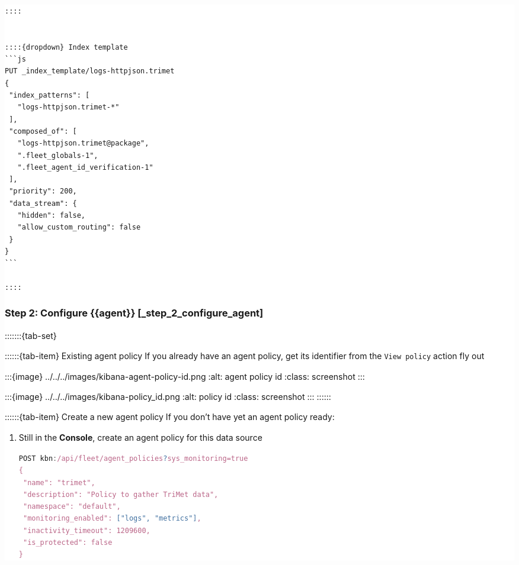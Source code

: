     ::::


    ::::{dropdown} Index template
    ```js
    PUT _index_template/logs-httpjson.trimet
    {
     "index_patterns": [
       "logs-httpjson.trimet-*"
     ],
     "composed_of": [
       "logs-httpjson.trimet@package",
       ".fleet_globals-1",
       ".fleet_agent_id_verification-1"
     ],
     "priority": 200,
     "data_stream": {
       "hidden": false,
       "allow_custom_routing": false
     }
    }
    ```

    ::::



### Step 2: Configure {{agent}} [_step_2_configure_agent]

:::::::{tab-set}

::::::{tab-item} Existing agent policy
If you already have an agent policy, get its identifier from the `View policy` action fly out

:::{image} ../../../images/kibana-agent-policy-id.png
:alt: agent policy id
:class: screenshot
:::

:::{image} ../../../images/kibana-policy_id.png
:alt: policy id
:class: screenshot
:::
::::::

::::::{tab-item} Create a new agent policy
If you don’t have yet an agent policy ready:

1. Still in the **Console**, create an agent policy for this data source

    ```js
    POST kbn:/api/fleet/agent_policies?sys_monitoring=true
    {
     "name": "trimet",
     "description": "Policy to gather TriMet data",
     "namespace": "default",
     "monitoring_enabled": ["logs", "metrics"],
     "inactivity_timeout": 1209600,
     "is_protected": false
    }
    ```
